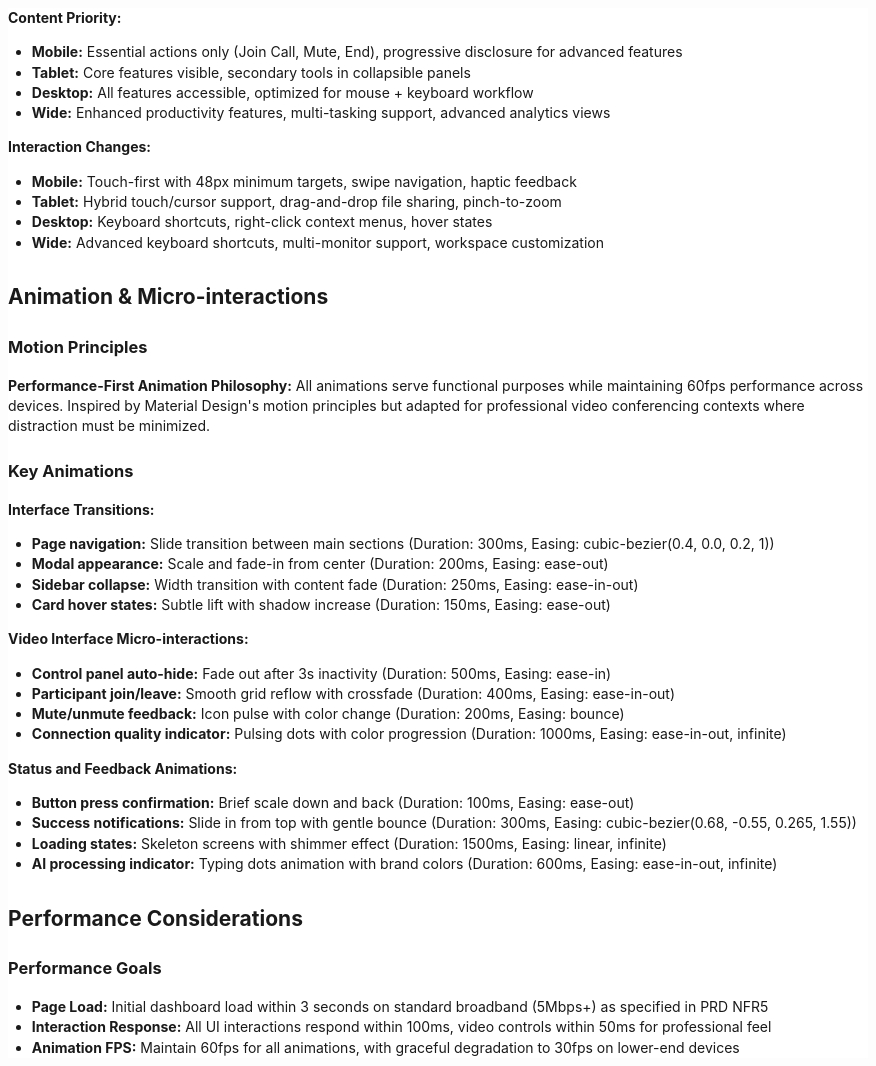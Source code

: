 **Content Priority:**
- **Mobile:** Essential actions only (Join Call, Mute, End), progressive disclosure for advanced features
- **Tablet:** Core features visible, secondary tools in collapsible panels
- **Desktop:** All features accessible, optimized for mouse + keyboard workflow
- **Wide:** Enhanced productivity features, multi-tasking support, advanced analytics views

**Interaction Changes:**
- **Mobile:** Touch-first with 48px minimum targets, swipe navigation, haptic feedback
- **Tablet:** Hybrid touch/cursor support, drag-and-drop file sharing, pinch-to-zoom
- **Desktop:** Keyboard shortcuts, right-click context menus, hover states
- **Wide:** Advanced keyboard shortcuts, multi-monitor support, workspace customization

## Animation & Micro-interactions

### Motion Principles

**Performance-First Animation Philosophy:** All animations serve functional purposes while maintaining 60fps performance across devices. Inspired by Material Design's motion principles but adapted for professional video conferencing contexts where distraction must be minimized.

### Key Animations

**Interface Transitions:**
- **Page navigation:** Slide transition between main sections (Duration: 300ms, Easing: cubic-bezier(0.4, 0.0, 0.2, 1))
- **Modal appearance:** Scale and fade-in from center (Duration: 200ms, Easing: ease-out)
- **Sidebar collapse:** Width transition with content fade (Duration: 250ms, Easing: ease-in-out)
- **Card hover states:** Subtle lift with shadow increase (Duration: 150ms, Easing: ease-out)

**Video Interface Micro-interactions:**
- **Control panel auto-hide:** Fade out after 3s inactivity (Duration: 500ms, Easing: ease-in)
- **Participant join/leave:** Smooth grid reflow with crossfade (Duration: 400ms, Easing: ease-in-out)
- **Mute/unmute feedback:** Icon pulse with color change (Duration: 200ms, Easing: bounce)
- **Connection quality indicator:** Pulsing dots with color progression (Duration: 1000ms, Easing: ease-in-out, infinite)

**Status and Feedback Animations:**
- **Button press confirmation:** Brief scale down and back (Duration: 100ms, Easing: ease-out)
- **Success notifications:** Slide in from top with gentle bounce (Duration: 300ms, Easing: cubic-bezier(0.68, -0.55, 0.265, 1.55))
- **Loading states:** Skeleton screens with shimmer effect (Duration: 1500ms, Easing: linear, infinite)
- **AI processing indicator:** Typing dots animation with brand colors (Duration: 600ms, Easing: ease-in-out, infinite)

## Performance Considerations

### Performance Goals

- **Page Load:** Initial dashboard load within 3 seconds on standard broadband (5Mbps+) as specified in PRD NFR5
- **Interaction Response:** All UI interactions respond within 100ms, video controls within 50ms for professional feel
- **Animation FPS:** Maintain 60fps for all animations, with graceful degradation to 30fps on lower-end devices
